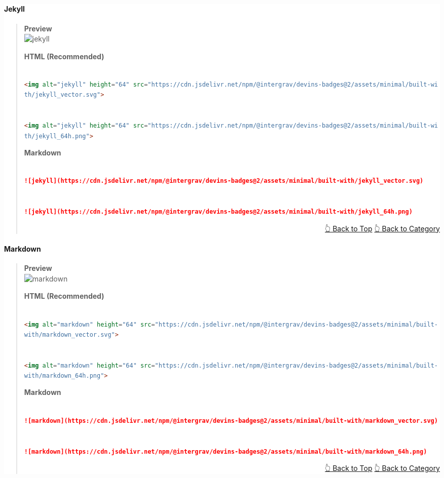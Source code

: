 #### Jekyll

> **Preview**  
> ![jekyll](https://cdn.jsdelivr.net/npm/@intergrav/devins-badges@2/assets/minimal/built-with/jekyll_64h.png)
> 
> **HTML (Recommended)**  
> ```html
> 
> <img alt="jekyll" height="64" src="https://cdn.jsdelivr.net/npm/@intergrav/devins-badges@2/assets/minimal/built-with/jekyll_vector.svg">
> 
> 
> <img alt="jekyll" height="64" src="https://cdn.jsdelivr.net/npm/@intergrav/devins-badges@2/assets/minimal/built-with/jekyll_64h.png">
> ```
> 
> **Markdown**  
> ```markdown
> 
> ![jekyll](https://cdn.jsdelivr.net/npm/@intergrav/devins-badges@2/assets/minimal/built-with/jekyll_vector.svg)
> 
> 
> ![jekyll](https://cdn.jsdelivr.net/npm/@intergrav/devins-badges@2/assets/minimal/built-with/jekyll_64h.png)
> ```
> 
> <div align="right"><a href="#categories">👆 Back to Top</a> <a href="#built-with">👆 Back to Category</a></div>

#### Markdown

> **Preview**  
> ![markdown](https://cdn.jsdelivr.net/npm/@intergrav/devins-badges@2/assets/minimal/built-with/markdown_64h.png)
> 
> **HTML (Recommended)**  
> ```html
> 
> <img alt="markdown" height="64" src="https://cdn.jsdelivr.net/npm/@intergrav/devins-badges@2/assets/minimal/built-with/markdown_vector.svg">
> 
> 
> <img alt="markdown" height="64" src="https://cdn.jsdelivr.net/npm/@intergrav/devins-badges@2/assets/minimal/built-with/markdown_64h.png">
> ```
> 
> **Markdown**  
> ```markdown
> 
> ![markdown](https://cdn.jsdelivr.net/npm/@intergrav/devins-badges@2/assets/minimal/built-with/markdown_vector.svg)
> 
> 
> ![markdown](https://cdn.jsdelivr.net/npm/@intergrav/devins-badges@2/assets/minimal/built-with/markdown_64h.png)
> ```
> 
> <div align="right"><a href="#categories">👆 Back to Top</a> <a href="#built-with">👆 Back to Category</a></div>
